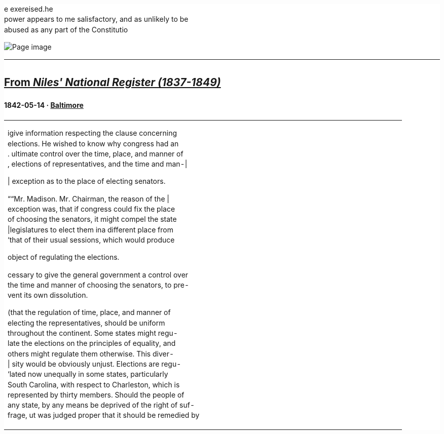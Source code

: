 e exereised.he  
power appears to me salisfactory, and as unlikely to be  
abused as any part of the Constitutio
</td><td style="width: 50%; max-height: 75%; margin: auto; display: block;">
<img alt="Page image" src="https://tile.loc.gov/image-services/iiif/service:ndnp:vi:batch_vi_dartmoor_ver03:data:sn84024649:00393347892:1842051201:0327/pct:17.789598108747043,16.028848984398,15.804767533490939,20.462908448631143/!600,600/0/default.jpg"/>
</td>
</tr></table>

---

## [From _Niles' National Register (1837-1849)_](https://archive.org/details/sim_niles-national-register_1842-05-14_62_1598/page/n7/mode/1up?view=theater)

#### 1842-05-14 &middot; [Baltimore](http://dbpedia.org/resource/Baltimore)

<table style="width: 100%;"><tr><td style="width: 50%">

  
  
igive information respecting the clause concerning  
elections. He wished to know why congress had an  
. ultimate control over the time, place, and manner of  
, elections of representatives, and the time and man-|  
  
| exception as to the place of electing senators.  
  
““Mr. Madison. Mr. Chairman, the reason of the |  
exception was, that if congress could fix the place  
of choosing the senators, it might compel the state  
|legislatures to elect them ina different place from  
‘that of their usual sessions, which would produce  
  
object of regulating the elections.  
  
cessary to give the general government a control over  
the time and manner of choosing the senators, to pre-  
vent its own dissolution.  
  
(that the regulation of time, place, and manner of  
electing the representatives, should be uniform  
throughout the continent. Some states might regu-  
late the elections on the principles of equality, and  
others might regulate them otherwise. This diver-  
| sity would be obviously unjust. Elections are regu-  
‘lated now unequally in some states, particularly  
South Carolina, with respect to Charleston, which is  
represented by thirty members. Should the people of  
any state, by any means be deprived of the right of suf-  
frage, ut was judged proper that it should be remedied by  
  